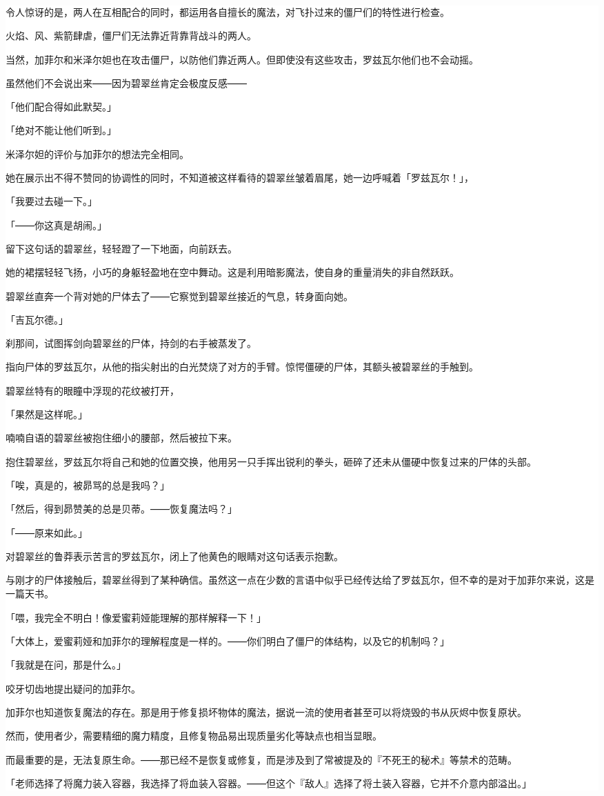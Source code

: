令人惊讶的是，两人在互相配合的同时，都运用各自擅长的魔法，对飞扑过来的僵尸们的特性进行检查。

火焰、风、紫箭肆虐，僵尸们无法靠近背靠背战斗的两人。

当然，加菲尔和米泽尔妲也在攻击僵尸，以防他们靠近两人。但即使没有这些攻击，罗兹瓦尔他们也不会动摇。

虽然他们不会说出来——因为碧翠丝肯定会极度反感——

「他们配合得如此默契。」

「绝对不能让他们听到。」

米泽尔妲的评价与加菲尔的想法完全相同。

她在展示出不得不赞同的协调性的同时，不知道被这样看待的碧翠丝皱着眉尾，她一边呼喊着「罗兹瓦尔！」，

「我要过去碰一下。」

「——你这真是胡闹。」

留下这句话的碧翠丝，轻轻蹬了一下地面，向前跃去。

她的裙摆轻轻飞扬，小巧的身躯轻盈地在空中舞动。这是利用暗影魔法，使自身的重量消失的非自然跃跃。

碧翠丝直奔一个背对她的尸体去了——它察觉到碧翠丝接近的气息，转身面向她。

「吉瓦尔德。」

刹那间，试图挥剑向碧翠丝的尸体，持剑的右手被蒸发了。

指向尸体的罗兹瓦尔，从他的指尖射出的白光焚烧了对方的手臂。惊愕僵硬的尸体，其额头被碧翠丝的手触到。

碧翠丝特有的眼瞳中浮现的花纹被打开，

「果然是这样呢。」

喃喃自语的碧翠丝被抱住细小的腰部，然后被拉下来。

抱住碧翠丝，罗兹瓦尔将自己和她的位置交换，他用另一只手挥出锐利的拳头，砸碎了还未从僵硬中恢复过来的尸体的头部。

「唉，真是的，被昴骂的总是我吗？」

「然后，得到昴赞美的总是贝蒂。——恢复魔法吗？」

「——原来如此。」

对碧翠丝的鲁莽表示苦言的罗兹瓦尔，闭上了他黄色的眼睛对这句话表示抱歉。

与刚才的尸体接触后，碧翠丝得到了某种确信。虽然这一点在少数的言语中似乎已经传达给了罗兹瓦尔，但不幸的是对于加菲尔来说，这是一篇天书。

「喂，我完全不明白！像爱蜜莉娅能理解的那样解释一下！」

「大体上，爱蜜莉娅和加菲尔的理解程度是一样的。——你们明白了僵尸的体结构，以及它的机制吗？」

「我就是在问，那是什么。」

咬牙切齿地提出疑问的加菲尔。

加菲尔也知道恢复魔法的存在。那是用于修复损坏物体的魔法，据说一流的使用者甚至可以将烧毁的书从灰烬中恢复原状。

然而，使用者少，需要精细的魔力精度，且修复物品易出现质量劣化等缺点也相当显眼。

而最重要的是，无法复原生命。——那已经不是恢复或修复，而是涉及到了常被提及的『不死王的秘术』等禁术的范畴。

「老师选择了将魔力装入容器，我选择了将血装入容器。——但这个『敌人』选择了将土装入容器，它并不介意内部溢出。」
